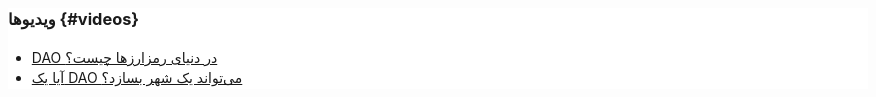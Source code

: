 ### ویدیوها {#videos}

- [DAO در دنیای رمزارزها چیست؟](https://youtu.be/KHm0uUPqmVE)
- [آیا یک DAO می‌تواند یک شهر بسازد؟](https://www.ted.com/talks/scott_fitsimones_could_a_dao_build_the_next_great_city)</a>

</li> </ul>

<Divider />

<QuizWidget quizKey="daos" />
